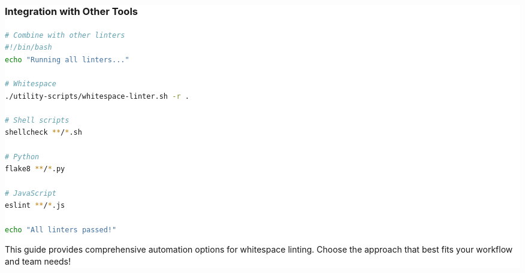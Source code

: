 ### Integration with Other Tools
```bash
# Combine with other linters
#!/bin/bash
echo "Running all linters..."

# Whitespace
./utility-scripts/whitespace-linter.sh -r .

# Shell scripts
shellcheck **/*.sh

# Python
flake8 **/*.py

# JavaScript
eslint **/*.js

echo "All linters passed!"
```

This guide provides comprehensive automation options for whitespace linting. Choose the approach that best fits your workflow and team needs!

